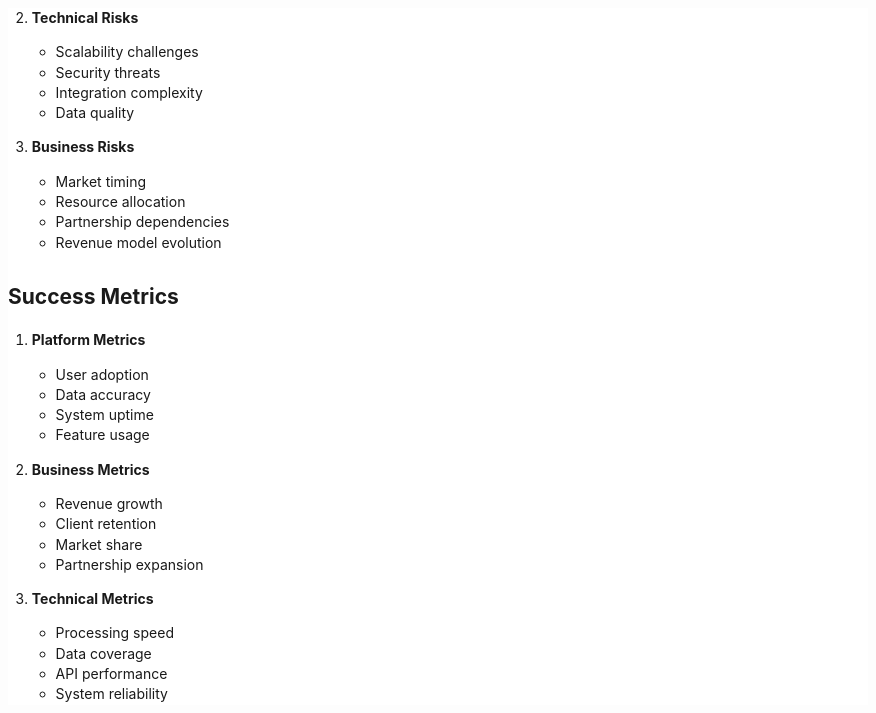 2. **Technical Risks**
   - Scalability challenges
   - Security threats
   - Integration complexity
   - Data quality

3. **Business Risks**
   - Market timing
   - Resource allocation
   - Partnership dependencies
   - Revenue model evolution

## Success Metrics

1. **Platform Metrics**
   - User adoption
   - Data accuracy
   - System uptime
   - Feature usage

2. **Business Metrics**
   - Revenue growth
   - Client retention
   - Market share
   - Partnership expansion

3. **Technical Metrics**
   - Processing speed
   - Data coverage
   - API performance
   - System reliability 